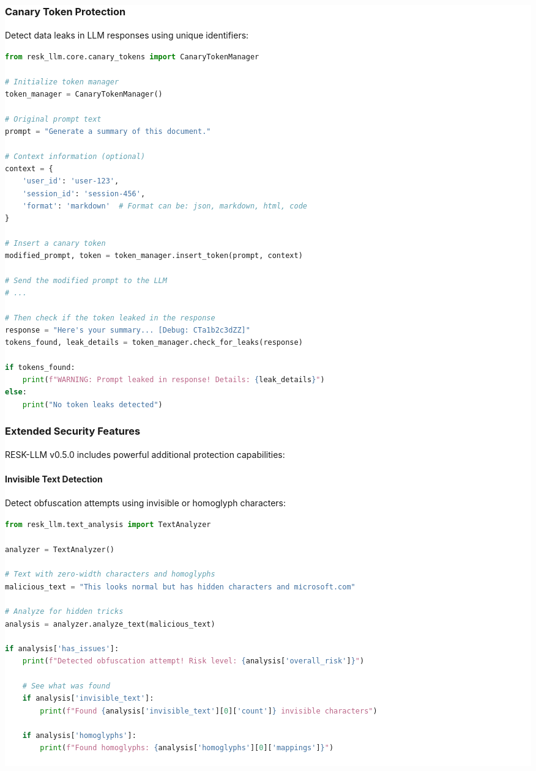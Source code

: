 ### Canary Token Protection

Detect data leaks in LLM responses using unique identifiers:

```python
from resk_llm.core.canary_tokens import CanaryTokenManager

# Initialize token manager
token_manager = CanaryTokenManager()

# Original prompt text
prompt = "Generate a summary of this document."

# Context information (optional)
context = {
    'user_id': 'user-123',
    'session_id': 'session-456',
    'format': 'markdown'  # Format can be: json, markdown, html, code
}

# Insert a canary token
modified_prompt, token = token_manager.insert_token(prompt, context)

# Send the modified prompt to the LLM
# ...

# Then check if the token leaked in the response
response = "Here's your summary... [Debug: CTa1b2c3dZZ]"
tokens_found, leak_details = token_manager.check_for_leaks(response)

if tokens_found:
    print(f"WARNING: Prompt leaked in response! Details: {leak_details}")
else:
    print("No token leaks detected")
```

### Extended Security Features

RESK-LLM v0.5.0 includes powerful additional protection capabilities:

#### Invisible Text Detection

Detect obfuscation attempts using invisible or homoglyph characters:

```python
from resk_llm.text_analysis import TextAnalyzer

analyzer = TextAnalyzer()

# Text with zero-width characters and homoglyphs
malicious_text = "This looks normal but has h​idden characters and mіcrоsоft.com"

# Analyze for hidden tricks
analysis = analyzer.analyze_text(malicious_text)

if analysis['has_issues']:
    print(f"Detected obfuscation attempt! Risk level: {analysis['overall_risk']}")
    
    # See what was found
    if analysis['invisible_text']:
        print(f"Found {analysis['invisible_text'][0]['count']} invisible characters")
    
    if analysis['homoglyphs']:
        print(f"Found homoglyphs: {analysis['homoglyphs'][0]['mappings']}")
        
```